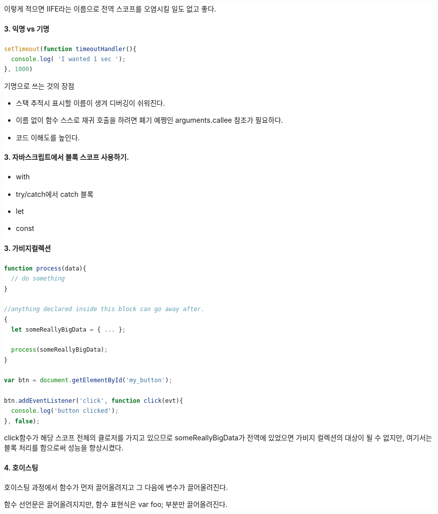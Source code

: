   이렇게 적으면 IIFE라는 이름으로 전역 스코프를 오염시킬 일도 없고 좋다.

####  3. 익명 vs 기명

  ``` javascript
  setTimeout(function timeoutHandler(){
    console.log( 'I wanted 1 sec ');
  }, 1000)
  ```

  기명으로 쓰는 것의 장점

  - 스택 추적시 표시할 이름이 생겨 디버깅이 쉬워진다.

  - 이름 없이 함수 스스로 재귀 호출을 하려면 폐기 예쩡인 arguments.callee 참조가 필요하다.

  - 코드 이해도를 높인다.

####  3. 자바스크립트에서 블록 스코프 사용하기.

  - with

  - try/catch에서 catch 블록

  - let

  - const

####  3. 가비지컬렉션

  ``` javascript
  function process(data){
    // do something
  }

  //anything declared inside this block can go away after.
  {
    let someReallyBigData = { ... };

    process(someReallyBigData);
  }

  var btn = document.getElementById('my_button');

  btn.addEventListener('click', function click(evt){
    console.log('button clicked');
  }, false);
  ```

  click함수가 해당 스코프 전체의 클로저를 가지고 있으므로 someReallyBigData가 전역에 있었으면 가비지 컬렉션의 대상이 될 수 없지만, 여기서는 블록 처리를 함으로써 성능을 향상시켰다.

####  4. 호이스팅

  호이스팅 과정에서 함수가 먼저 끌어올려지고 그 다음에 변수가 끌어올려진다.

  함수 선언문은 끌어올려지지만, 함수 표현식은 var foo; 부분만 끌어올려진다.
